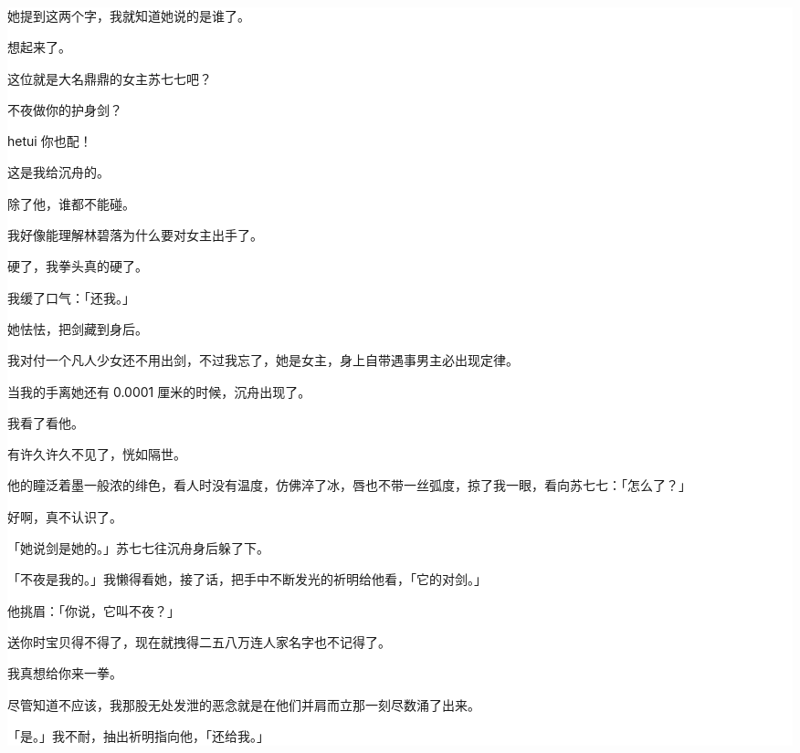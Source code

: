 
她提到这两个字，我就知道她说的是谁了。


想起来了。


这位就是大名鼎鼎的女主苏七七吧？


不夜做你的护身剑？


hetui 你也配！


这是我给沉舟的。


除了他，谁都不能碰。


我好像能理解林碧落为什么要对女主出手了。


硬了，我拳头真的硬了。


我缓了口气：「还我。」


她怯怯，把剑藏到身后。


我对付一个凡人少女还不用出剑，不过我忘了，她是女主，身上自带遇事男主必出现定律。


当我的手离她还有 0.0001 厘米的时候，沉舟出现了。


我看了看他。


有许久许久不见了，恍如隔世。


他的瞳泛着墨一般浓的绯色，看人时没有温度，仿佛淬了冰，唇也不带一丝弧度，掠了我一眼，看向苏七七：「怎么了？」


好啊，真不认识了。


「她说剑是她的。」苏七七往沉舟身后躲了下。


「不夜是我的。」我懒得看她，接了话，把手中不断发光的祈明给他看，「它的对剑。」


他挑眉：「你说，它叫不夜？」


送你时宝贝得不得了，现在就拽得二五八万连人家名字也不记得了。


我真想给你来一拳。


尽管知道不应该，我那股无处发泄的恶念就是在他们并肩而立那一刻尽数涌了出来。


「是。」我不耐，抽出祈明指向他，「还给我。」


